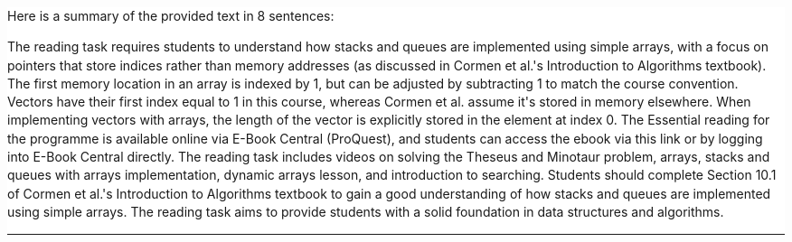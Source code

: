 Here is a summary of the provided text in 8 sentences:

The reading task requires students to understand how stacks and queues are implemented using simple arrays, with a focus on pointers that store indices rather than memory addresses (as discussed in Cormen et al.'s Introduction to Algorithms textbook). The first memory location in an array is indexed by 1, but can be adjusted by subtracting 1 to match the course convention. Vectors have their first index equal to 1 in this course, whereas Cormen et al. assume it's stored in memory elsewhere. When implementing vectors with arrays, the length of the vector is explicitly stored in the element at index 0. The Essential reading for the programme is available online via E-Book Central (ProQuest), and students can access the ebook via this link or by logging into E-Book Central directly. The reading task includes videos on solving the Theseus and Minotaur problem, arrays, stacks and queues with arrays implementation, dynamic arrays lesson, and introduction to searching. Students should complete Section 10.1 of Cormen et al.'s Introduction to Algorithms textbook to gain a good understanding of how stacks and queues are implemented using simple arrays. The reading task aims to provide students with a solid foundation in data structures and algorithms.

---

